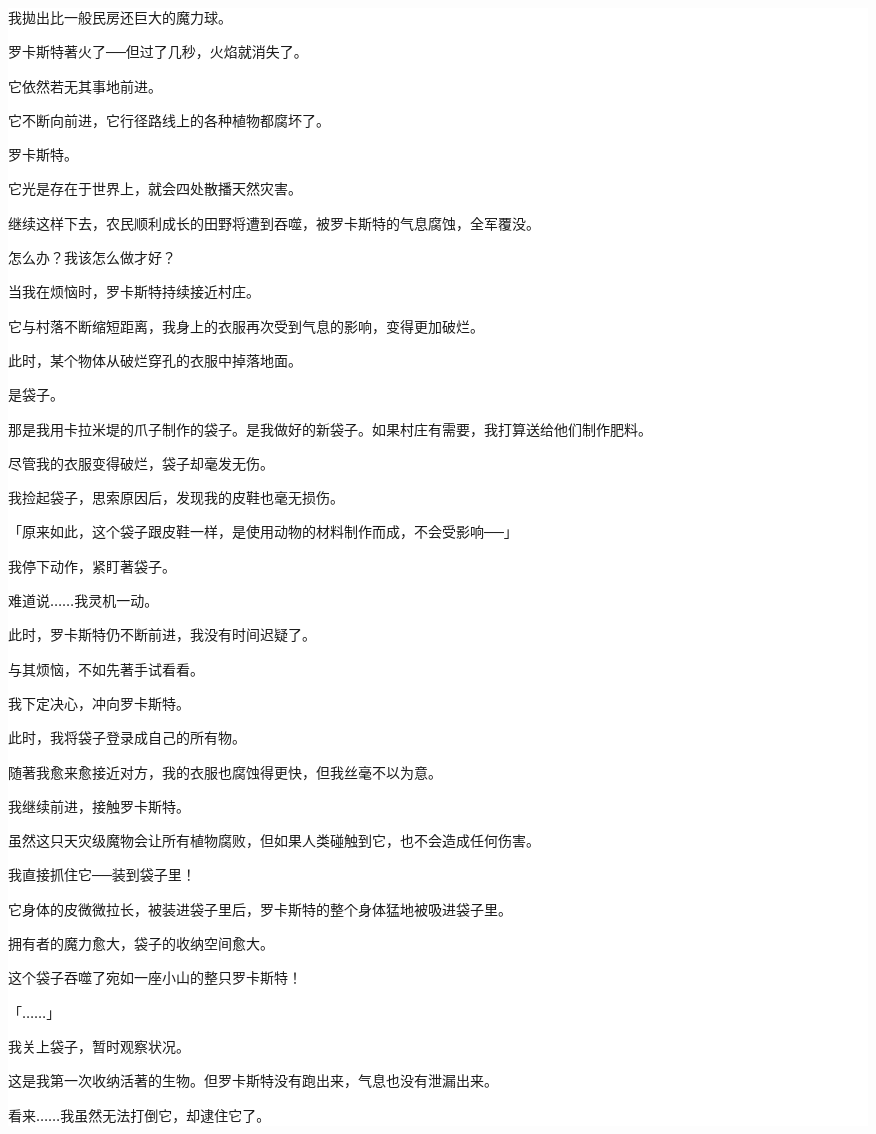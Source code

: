 我拋出比一般民房还巨大的魔力球。

罗卡斯特著火了──但过了几秒，火焰就消失了。

它依然若无其事地前进。

它不断向前进，它行径路线上的各种植物都腐坏了。

罗卡斯特。

它光是存在于世界上，就会四处散播天然灾害。

继续这样下去，农民顺利成长的田野将遭到吞噬，被罗卡斯特的气息腐蚀，全军覆没。

怎么办？我该怎么做才好？

当我在烦恼时，罗卡斯特持续接近村庄。

它与村落不断缩短距离，我身上的衣服再次受到气息的影响，变得更加破烂。

此时，某个物体从破烂穿孔的衣服中掉落地面。

是袋子。

那是我用卡拉米堤的爪子制作的袋子。是我做好的新袋子。如果村庄有需要，我打算送给他们制作肥料。

尽管我的衣服变得破烂，袋子却毫发无伤。

我捡起袋子，思索原因后，发现我的皮鞋也毫无损伤。

「原来如此，这个袋子跟皮鞋一样，是使用动物的材料制作而成，不会受影响──」

我停下动作，紧盯著袋子。

难道说……我灵机一动。

此时，罗卡斯特仍不断前进，我没有时间迟疑了。

与其烦恼，不如先著手试看看。

我下定决心，冲向罗卡斯特。

此时，我将袋子登录成自己的所有物。

随著我愈来愈接近对方，我的衣服也腐蚀得更快，但我丝毫不以为意。

我继续前进，接触罗卡斯特。

虽然这只天灾级魔物会让所有植物腐败，但如果人类碰触到它，也不会造成任何伤害。

我直接抓住它──装到袋子里！

它身体的皮微微拉长，被装进袋子里后，罗卡斯特的整个身体猛地被吸进袋子里。

拥有者的魔力愈大，袋子的收纳空间愈大。

这个袋子吞噬了宛如一座小山的整只罗卡斯特！

「……」

我关上袋子，暂时观察状况。

这是我第一次收纳活著的生物。但罗卡斯特没有跑出来，气息也没有泄漏出来。

看来……我虽然无法打倒它，却逮住它了。
